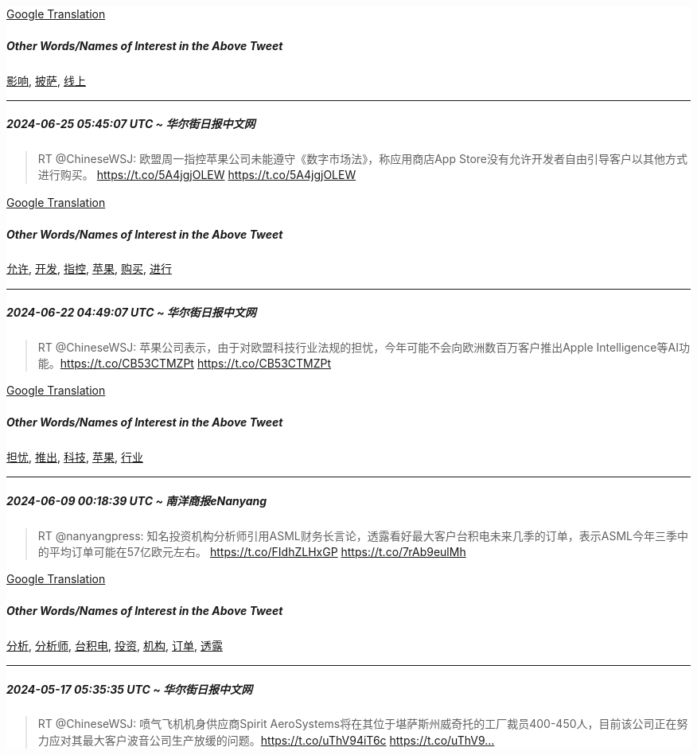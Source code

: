 [Google Translation](https://translate.google.com/?hi=en&tab=TT&sl=zh-CN&tl=en&op=translate&text=RT+%40nanyangpress%3A+%E5%A4%A7%E9%A9%AC%E6%8A%AB%E8%90%A8%E8%BF%9E%E9%94%81%E5%BA%97%E8%BE%BE%E7%BE%8E%E4%B9%90%EF%BC%88Domino%27s+Pizza%EF%BC%89%E5%9C%A8%E5%85%B6%E8%84%B8%E4%B9%A6%E8%B4%B4%E6%96%87%E8%AF%B4%EF%BC%8C%E8%AF%A5%E5%85%AC%E5%8F%B8%E7%9A%84%E7%BD%91%E7%AB%99%E5%92%8C%E5%BA%94%E7%94%A8%E7%A8%8B%E5%BC%8F%E9%9D%A2%E5%AF%B9%E5%85%A8%E7%90%83%E6%80%A7%E4%B8%AD%E6%96%AD%EF%BC%8C%E5%BD%B1%E5%93%8D%E4%BA%86%E5%AE%A2%E6%88%B7%E5%9C%A8%E7%BA%BF%E4%B8%8A%E8%AE%A2%E8%B4%AD%E3%80%82%23%E5%8D%97%E6%B4%8B%E5%95%86%E6%8A%A5+%23Microsoft+%23DominosPizza+%23PosMalaysia+https%3A%2F%2Ft.co%E2%80%A6)
##### Other Words/Names of Interest in the Above Tweet
[影响](影响.md), [披萨](披萨.md), [线上](线上.md)
___
##### 2024-06-25 05:45:07 UTC ~ 华尔街日报中文网
> RT @ChineseWSJ: 欧盟周一指控苹果公司未能遵守《数字市场法》，称应用商店App Store没有允许开发者自由引导客户以其他方式进行购买。 https://t.co/5A4jgjOLEW https://t.co/5A4jgjOLEW

[Google Translation](https://translate.google.com/?hi=en&tab=TT&sl=zh-CN&tl=en&op=translate&text=RT+%40ChineseWSJ%3A+%E6%AC%A7%E7%9B%9F%E5%91%A8%E4%B8%80%E6%8C%87%E6%8E%A7%E8%8B%B9%E6%9E%9C%E5%85%AC%E5%8F%B8%E6%9C%AA%E8%83%BD%E9%81%B5%E5%AE%88%E3%80%8A%E6%95%B0%E5%AD%97%E5%B8%82%E5%9C%BA%E6%B3%95%E3%80%8B%EF%BC%8C%E7%A7%B0%E5%BA%94%E7%94%A8%E5%95%86%E5%BA%97App+Store%E6%B2%A1%E6%9C%89%E5%85%81%E8%AE%B8%E5%BC%80%E5%8F%91%E8%80%85%E8%87%AA%E7%94%B1%E5%BC%95%E5%AF%BC%E5%AE%A2%E6%88%B7%E4%BB%A5%E5%85%B6%E4%BB%96%E6%96%B9%E5%BC%8F%E8%BF%9B%E8%A1%8C%E8%B4%AD%E4%B9%B0%E3%80%82+https%3A%2F%2Ft.co%2F5A4jgjOLEW+https%3A%2F%2Ft.co%2F5A4jgjOLEW)
##### Other Words/Names of Interest in the Above Tweet
[允许](允许.md), [开发](开发.md), [指控](指控.md), [苹果](苹果.md), [购买](购买.md), [进行](进行.md)
___
##### 2024-06-22 04:49:07 UTC ~ 华尔街日报中文网
> RT @ChineseWSJ: 苹果公司表示，由于对欧盟科技行业法规的担忧，今年可能不会向欧洲数百万客户推出Apple Intelligence等AI功能。https://t.co/CB53CTMZPt https://t.co/CB53CTMZPt

[Google Translation](https://translate.google.com/?hi=en&tab=TT&sl=zh-CN&tl=en&op=translate&text=RT+%40ChineseWSJ%3A+%E8%8B%B9%E6%9E%9C%E5%85%AC%E5%8F%B8%E8%A1%A8%E7%A4%BA%EF%BC%8C%E7%94%B1%E4%BA%8E%E5%AF%B9%E6%AC%A7%E7%9B%9F%E7%A7%91%E6%8A%80%E8%A1%8C%E4%B8%9A%E6%B3%95%E8%A7%84%E7%9A%84%E6%8B%85%E5%BF%A7%EF%BC%8C%E4%BB%8A%E5%B9%B4%E5%8F%AF%E8%83%BD%E4%B8%8D%E4%BC%9A%E5%90%91%E6%AC%A7%E6%B4%B2%E6%95%B0%E7%99%BE%E4%B8%87%E5%AE%A2%E6%88%B7%E6%8E%A8%E5%87%BAApple+Intelligence%E7%AD%89AI%E5%8A%9F%E8%83%BD%E3%80%82https%3A%2F%2Ft.co%2FCB53CTMZPt+https%3A%2F%2Ft.co%2FCB53CTMZPt)
##### Other Words/Names of Interest in the Above Tweet
[担忧](担忧.md), [推出](推出.md), [科技](科技.md), [苹果](苹果.md), [行业](行业.md)
___
##### 2024-06-09 00:18:39 UTC ~ 南洋商报eNanyang
> RT @nanyangpress: 知名投资机构分析师引用ASML财务长言论，透露看好最大客户台积电未来几季的订单，表示ASML今年三季中的平均订单可能在57亿欧元左右。 https://t.co/FIdhZLHxGP https://t.co/7rAb9eulMh

[Google Translation](https://translate.google.com/?hi=en&tab=TT&sl=zh-CN&tl=en&op=translate&text=RT+%40nanyangpress%3A+%E7%9F%A5%E5%90%8D%E6%8A%95%E8%B5%84%E6%9C%BA%E6%9E%84%E5%88%86%E6%9E%90%E5%B8%88%E5%BC%95%E7%94%A8ASML%E8%B4%A2%E5%8A%A1%E9%95%BF%E8%A8%80%E8%AE%BA%EF%BC%8C%E9%80%8F%E9%9C%B2%E7%9C%8B%E5%A5%BD%E6%9C%80%E5%A4%A7%E5%AE%A2%E6%88%B7%E5%8F%B0%E7%A7%AF%E7%94%B5%E6%9C%AA%E6%9D%A5%E5%87%A0%E5%AD%A3%E7%9A%84%E8%AE%A2%E5%8D%95%EF%BC%8C%E8%A1%A8%E7%A4%BAASML%E4%BB%8A%E5%B9%B4%E4%B8%89%E5%AD%A3%E4%B8%AD%E7%9A%84%E5%B9%B3%E5%9D%87%E8%AE%A2%E5%8D%95%E5%8F%AF%E8%83%BD%E5%9C%A857%E4%BA%BF%E6%AC%A7%E5%85%83%E5%B7%A6%E5%8F%B3%E3%80%82+https%3A%2F%2Ft.co%2FFIdhZLHxGP+https%3A%2F%2Ft.co%2F7rAb9eulMh)
##### Other Words/Names of Interest in the Above Tweet
[分析](分析.md), [分析师](分析师.md), [台积电](台积电.md), [投资](投资.md), [机构](机构.md), [订单](订单.md), [透露](透露.md)
___
##### 2024-05-17 05:35:35 UTC ~ 华尔街日报中文网
> RT @ChineseWSJ: 喷气飞机机身供应商Spirit AeroSystems将在其位于堪萨斯州威奇托的工厂裁员400-450人，目前该公司正在努力应对其最大客户波音公司生产放缓的问题。https://t.co/uThV94iT6c https://t.co/uThV9…
